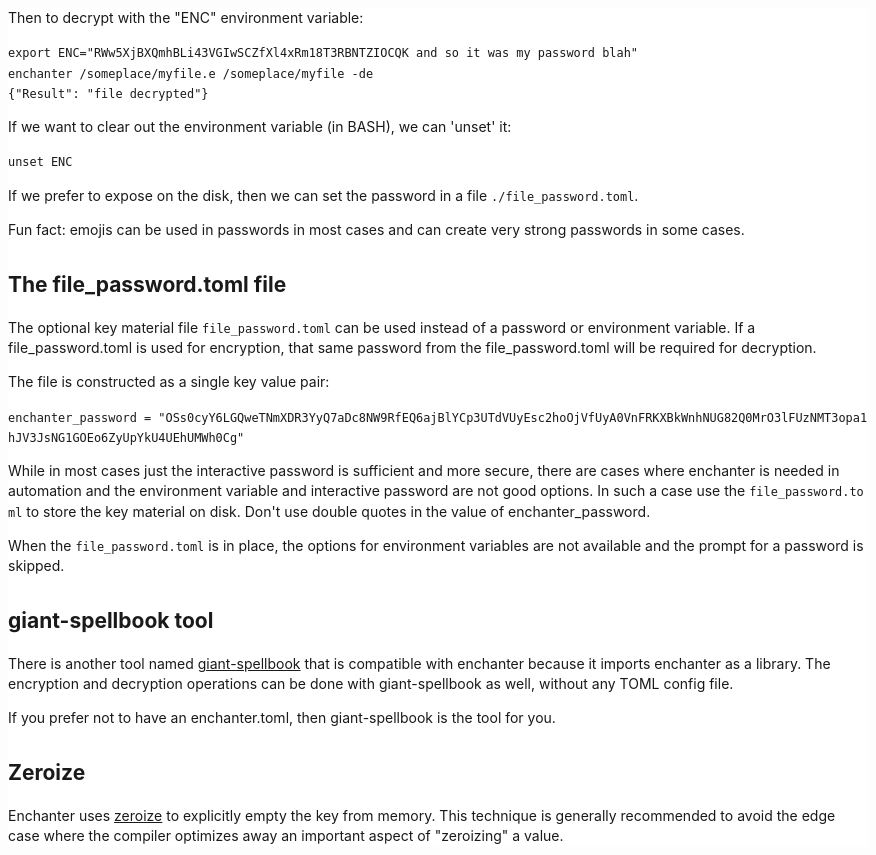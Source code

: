 Then to decrypt with the "ENC" environment variable:

```
export ENC="RWw5XjBXQmhBLi43VGIwSCZfXl4xRm18T3RBNTZIOCQK and so it was my password blah"
enchanter /someplace/myfile.e /someplace/myfile -de
{"Result": "file decrypted"}
```

If we want to clear out the environment variable (in BASH), we can 'unset' it:

```
unset ENC
```

If we prefer to expose on the disk, then we can set the password in a file `./file_password.toml`.

Fun fact: emojis can be used in passwords in most cases and can create very strong passwords in some cases.


## The file_password.toml file

The optional key material file `file_password.toml` can be used instead of a password or environment variable.
If a file_password.toml is used for encryption, that same password from the file_password.toml will be required for decryption.

The file is constructed as a single key value pair:

```
enchanter_password = "OSs0cyY6LGQweTNmXDR3YyQ7aDc8NW9RfEQ6ajBlYCp3UTdVUyEsc2hoOjVfUyA0VnFRKXBkWnhNUG82Q0MrO3lFUzNMT3opa1hJV3JsNG1GOEo6ZyUpYkU4UEhUMWh0Cg"
```

While in most cases just the interactive password is sufficient and more secure, there are cases where enchanter is needed in automation and the environment variable and interactive password are not good options.
In such a case use the `file_password.toml` to store the key material on disk. Don't use double quotes in the value of enchanter_password.

When the `file_password.toml` is in place, the options for environment variables are not available and the prompt for a password is skipped.

## giant-spellbook tool

There is another tool named [giant-spellbook](https://github.com/jpegleg/giant-spellbook) that is compatible with enchanter because it imports enchanter as a library.
The encryption and decryption operations can be done with giant-spellbook as well, without any TOML config file.

If you prefer not to have an enchanter.toml, then giant-spellbook is the tool for you.

## Zeroize 

Enchanter uses [zeroize](https://docs.rs/zeroize/latest/zeroize/) to explicitly empty the key from memory. This technique is generally recommended to avoid the edge case where the compiler optimizes away an important aspect of "zeroizing" a value.
